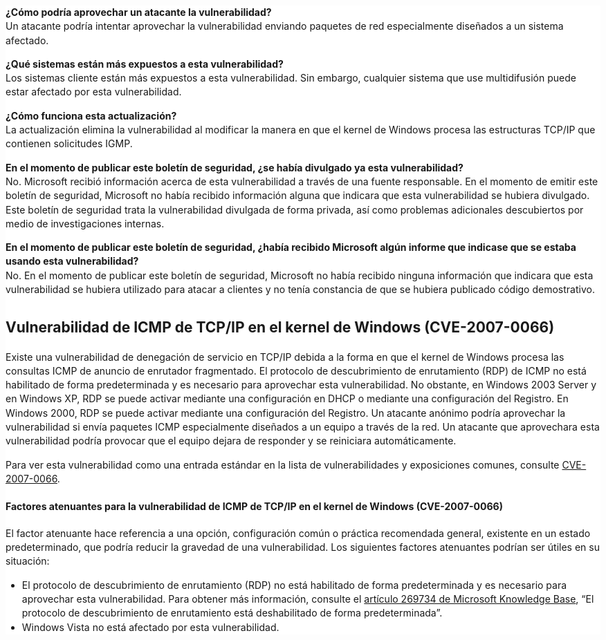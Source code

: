 **¿Cómo podría aprovechar un atacante la vulnerabilidad?**    
Un atacante podría intentar aprovechar la vulnerabilidad enviando paquetes de red especialmente diseñados a un sistema afectado.
  
**¿Qué sistemas están más expuestos a esta vulnerabilidad?**    
Los sistemas cliente están más expuestos a esta vulnerabilidad. Sin embargo, cualquier sistema que use multidifusión puede estar afectado por esta vulnerabilidad.
  
**¿Cómo funciona esta actualización?**    
La actualización elimina la vulnerabilidad al modificar la manera en que el kernel de Windows procesa las estructuras TCP/IP que contienen solicitudes IGMP.
  
**En el momento de publicar este boletín de seguridad, ¿se había divulgado ya esta vulnerabilidad?**    
No. Microsoft recibió información acerca de esta vulnerabilidad a través de una fuente responsable. En el momento de emitir este boletín de seguridad, Microsoft no había recibido información alguna que indicara que esta vulnerabilidad se hubiera divulgado. Este boletín de seguridad trata la vulnerabilidad divulgada de forma privada, así como problemas adicionales descubiertos por medio de investigaciones internas.
  
**En el momento de publicar este boletín de seguridad, ¿había recibido Microsoft algún informe que indicase que se estaba usando esta vulnerabilidad?**    
No. En el momento de publicar este boletín de seguridad, Microsoft no había recibido ninguna información que indicara que esta vulnerabilidad se hubiera utilizado para atacar a clientes y no tenía constancia de que se hubiera publicado código demostrativo.
  
Vulnerabilidad de ICMP de TCP/IP en el kernel de Windows (CVE-2007-0066)  
------------------------------------------------------------------------
  
<span></span>
Existe una vulnerabilidad de denegación de servicio en TCP/IP debida a la forma en que el kernel de Windows procesa las consultas ICMP de anuncio de enrutador fragmentado. El protocolo de descubrimiento de enrutamiento (RDP) de ICMP no está habilitado de forma predeterminada y es necesario para aprovechar esta vulnerabilidad. No obstante, en Windows 2003 Server y en Windows XP, RDP se puede activar mediante una configuración en DHCP o mediante una configuración del Registro. En Windows 2000, RDP se puede activar mediante una configuración del Registro. Un atacante anónimo podría aprovechar la vulnerabilidad si envía paquetes ICMP especialmente diseñados a un equipo a través de la red. Un atacante que aprovechara esta vulnerabilidad podría provocar que el equipo dejara de responder y se reiniciara automáticamente.
  
Para ver esta vulnerabilidad como una entrada estándar en la lista de vulnerabilidades y exposiciones comunes, consulte [CVE-2007-0066](http://www.cve.mitre.org/cgi-bin/cvename.cgi?name=cve-2007-0066).
  
#### Factores atenuantes para la vulnerabilidad de ICMP de TCP/IP en el kernel de Windows (CVE-2007-0066)
  
El factor atenuante hace referencia a una opción, configuración común o práctica recomendada general, existente en un estado predeterminado, que podría reducir la gravedad de una vulnerabilidad. Los siguientes factores atenuantes podrían ser útiles en su situación:
  
-   El protocolo de descubrimiento de enrutamiento (RDP) no está habilitado de forma predeterminada y es necesario para aprovechar esta vulnerabilidad. Para obtener más información, consulte el [artículo 269734 de Microsoft Knowledge Base](http://technet2.microsoft.com/windowsserver/en/library/db56b4d4-a351-40d5-b6b1-998e9f6f41c91033.mspx?mfr=true), “El protocolo de descubrimiento de enrutamiento está deshabilitado de forma predeterminada”.  
-   Windows Vista no está afectado por esta vulnerabilidad.
  